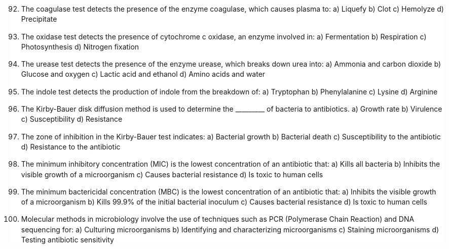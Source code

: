 92. The coagulase test detects the presence of the enzyme coagulase, which causes plasma to:
    a) Liquefy
    b) Clot
    c) Hemolyze
    d) Precipitate

93. The oxidase test detects the presence of cytochrome c oxidase, an enzyme involved in:
    a) Fermentation
    b) Respiration
    c) Photosynthesis
    d) Nitrogen fixation

94. The urease test detects the presence of the enzyme urease, which breaks down urea into:
    a) Ammonia and carbon dioxide
    b) Glucose and oxygen
    c) Lactic acid and ethanol
    d) Amino acids and water

95. The indole test detects the production of indole from the breakdown of:
    a) Tryptophan
    b) Phenylalanine
    c) Lysine
    d) Arginine

96. The Kirby-Bauer disk diffusion method is used to determine the _________ of bacteria to antibiotics.
    a) Growth rate
    b) Virulence
    c) Susceptibility
    d) Resistance

97. The zone of inhibition in the Kirby-Bauer test indicates:
    a) Bacterial growth
    b) Bacterial death
    c) Susceptibility to the antibiotic
    d) Resistance to the antibiotic

98. The minimum inhibitory concentration (MIC) is the lowest concentration of an antibiotic that:
    a) Kills all bacteria
    b) Inhibits the visible growth of a microorganism
    c) Causes bacterial resistance
    d) Is toxic to human cells

99. The minimum bactericidal concentration (MBC) is the lowest concentration of an antibiotic that:
    a) Inhibits the visible growth of a microorganism
    b) Kills 99.9% of the initial bacterial inoculum
    c) Causes bacterial resistance
    d) Is toxic to human cells

100. Molecular methods in microbiology involve the use of techniques such as PCR (Polymerase Chain Reaction) and DNA sequencing for:
    a) Culturing microorganisms
    b) Identifying and characterizing microorganisms
    c) Staining microorganisms
    d) Testing antibiotic sensitivity
